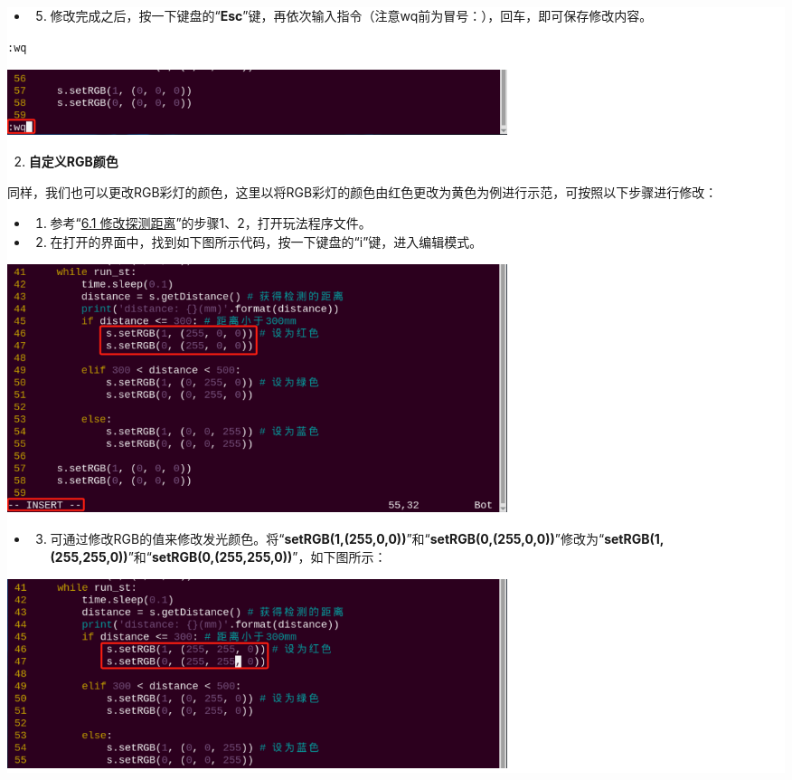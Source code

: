   - 5)  修改完成之后，按一下键盘的“**Esc**”键，再依次输入指令（注意wq前为冒号：），回车，即可保存修改内容。

```commandline
:wq
```

<img src="../_static/media/chapter_17/section_1/image11.png" style="width:5.76389in;height:0.75833in" />

2. **自定义RGB颜色**

同样，我们也可以更改RGB彩灯的颜色，这里以将RGB彩灯的颜色由红色更改为黄色为例进行示范，可按照以下步骤进行修改：

  - 1)  参考“[6.1 修改探测距离](#anchor_1_6_1)”的步骤1、2，打开玩法程序文件。

  - 2)  在打开的界面中，找到如下图所示代码，按一下键盘的“i”键，进入编辑模式。

<img src="../_static/media/chapter_17/section_1/image12.png" style="width:5.7625in;height:2.86042in" />

  - 3)  可通过修改RGB的值来修改发光颜色。将“**setRGB(1,(255,0,0))**”和“**setRGB(0,(255,0,0))**”修改为“**setRGB(1,(255,255,0))**”和“**setRGB(0,(255,255,0))**”，如下图所示：

<img src="../_static/media/chapter_17/section_1/image13.png" style="width:5.76111in;height:2.17014in" />
